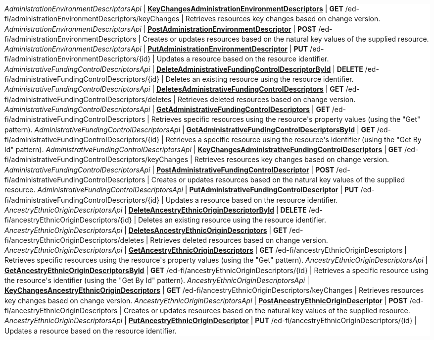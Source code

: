 *AdministrationEnvironmentDescriptorsApi* | [**KeyChangesAdministrationEnvironmentDescriptors**](docs/AdministrationEnvironmentDescriptorsApi.md#keychangesadministrationenvironmentdescriptors) | **GET** /ed-fi/administrationEnvironmentDescriptors/keyChanges | Retrieves resources key changes based on change version.
*AdministrationEnvironmentDescriptorsApi* | [**PostAdministrationEnvironmentDescriptor**](docs/AdministrationEnvironmentDescriptorsApi.md#postadministrationenvironmentdescriptor) | **POST** /ed-fi/administrationEnvironmentDescriptors | Creates or updates resources based on the natural key values of the supplied resource.
*AdministrationEnvironmentDescriptorsApi* | [**PutAdministrationEnvironmentDescriptor**](docs/AdministrationEnvironmentDescriptorsApi.md#putadministrationenvironmentdescriptor) | **PUT** /ed-fi/administrationEnvironmentDescriptors/{id} | Updates a resource based on the resource identifier.
*AdministrativeFundingControlDescriptorsApi* | [**DeleteAdministrativeFundingControlDescriptorById**](docs/AdministrativeFundingControlDescriptorsApi.md#deleteadministrativefundingcontroldescriptorbyid) | **DELETE** /ed-fi/administrativeFundingControlDescriptors/{id} | Deletes an existing resource using the resource identifier.
*AdministrativeFundingControlDescriptorsApi* | [**DeletesAdministrativeFundingControlDescriptors**](docs/AdministrativeFundingControlDescriptorsApi.md#deletesadministrativefundingcontroldescriptors) | **GET** /ed-fi/administrativeFundingControlDescriptors/deletes | Retrieves deleted resources based on change version.
*AdministrativeFundingControlDescriptorsApi* | [**GetAdministrativeFundingControlDescriptors**](docs/AdministrativeFundingControlDescriptorsApi.md#getadministrativefundingcontroldescriptors) | **GET** /ed-fi/administrativeFundingControlDescriptors | Retrieves specific resources using the resource's property values (using the \"Get\" pattern).
*AdministrativeFundingControlDescriptorsApi* | [**GetAdministrativeFundingControlDescriptorsById**](docs/AdministrativeFundingControlDescriptorsApi.md#getadministrativefundingcontroldescriptorsbyid) | **GET** /ed-fi/administrativeFundingControlDescriptors/{id} | Retrieves a specific resource using the resource's identifier (using the \"Get By Id\" pattern).
*AdministrativeFundingControlDescriptorsApi* | [**KeyChangesAdministrativeFundingControlDescriptors**](docs/AdministrativeFundingControlDescriptorsApi.md#keychangesadministrativefundingcontroldescriptors) | **GET** /ed-fi/administrativeFundingControlDescriptors/keyChanges | Retrieves resources key changes based on change version.
*AdministrativeFundingControlDescriptorsApi* | [**PostAdministrativeFundingControlDescriptor**](docs/AdministrativeFundingControlDescriptorsApi.md#postadministrativefundingcontroldescriptor) | **POST** /ed-fi/administrativeFundingControlDescriptors | Creates or updates resources based on the natural key values of the supplied resource.
*AdministrativeFundingControlDescriptorsApi* | [**PutAdministrativeFundingControlDescriptor**](docs/AdministrativeFundingControlDescriptorsApi.md#putadministrativefundingcontroldescriptor) | **PUT** /ed-fi/administrativeFundingControlDescriptors/{id} | Updates a resource based on the resource identifier.
*AncestryEthnicOriginDescriptorsApi* | [**DeleteAncestryEthnicOriginDescriptorById**](docs/AncestryEthnicOriginDescriptorsApi.md#deleteancestryethnicorigindescriptorbyid) | **DELETE** /ed-fi/ancestryEthnicOriginDescriptors/{id} | Deletes an existing resource using the resource identifier.
*AncestryEthnicOriginDescriptorsApi* | [**DeletesAncestryEthnicOriginDescriptors**](docs/AncestryEthnicOriginDescriptorsApi.md#deletesancestryethnicorigindescriptors) | **GET** /ed-fi/ancestryEthnicOriginDescriptors/deletes | Retrieves deleted resources based on change version.
*AncestryEthnicOriginDescriptorsApi* | [**GetAncestryEthnicOriginDescriptors**](docs/AncestryEthnicOriginDescriptorsApi.md#getancestryethnicorigindescriptors) | **GET** /ed-fi/ancestryEthnicOriginDescriptors | Retrieves specific resources using the resource's property values (using the \"Get\" pattern).
*AncestryEthnicOriginDescriptorsApi* | [**GetAncestryEthnicOriginDescriptorsById**](docs/AncestryEthnicOriginDescriptorsApi.md#getancestryethnicorigindescriptorsbyid) | **GET** /ed-fi/ancestryEthnicOriginDescriptors/{id} | Retrieves a specific resource using the resource's identifier (using the \"Get By Id\" pattern).
*AncestryEthnicOriginDescriptorsApi* | [**KeyChangesAncestryEthnicOriginDescriptors**](docs/AncestryEthnicOriginDescriptorsApi.md#keychangesancestryethnicorigindescriptors) | **GET** /ed-fi/ancestryEthnicOriginDescriptors/keyChanges | Retrieves resources key changes based on change version.
*AncestryEthnicOriginDescriptorsApi* | [**PostAncestryEthnicOriginDescriptor**](docs/AncestryEthnicOriginDescriptorsApi.md#postancestryethnicorigindescriptor) | **POST** /ed-fi/ancestryEthnicOriginDescriptors | Creates or updates resources based on the natural key values of the supplied resource.
*AncestryEthnicOriginDescriptorsApi* | [**PutAncestryEthnicOriginDescriptor**](docs/AncestryEthnicOriginDescriptorsApi.md#putancestryethnicorigindescriptor) | **PUT** /ed-fi/ancestryEthnicOriginDescriptors/{id} | Updates a resource based on the resource identifier.